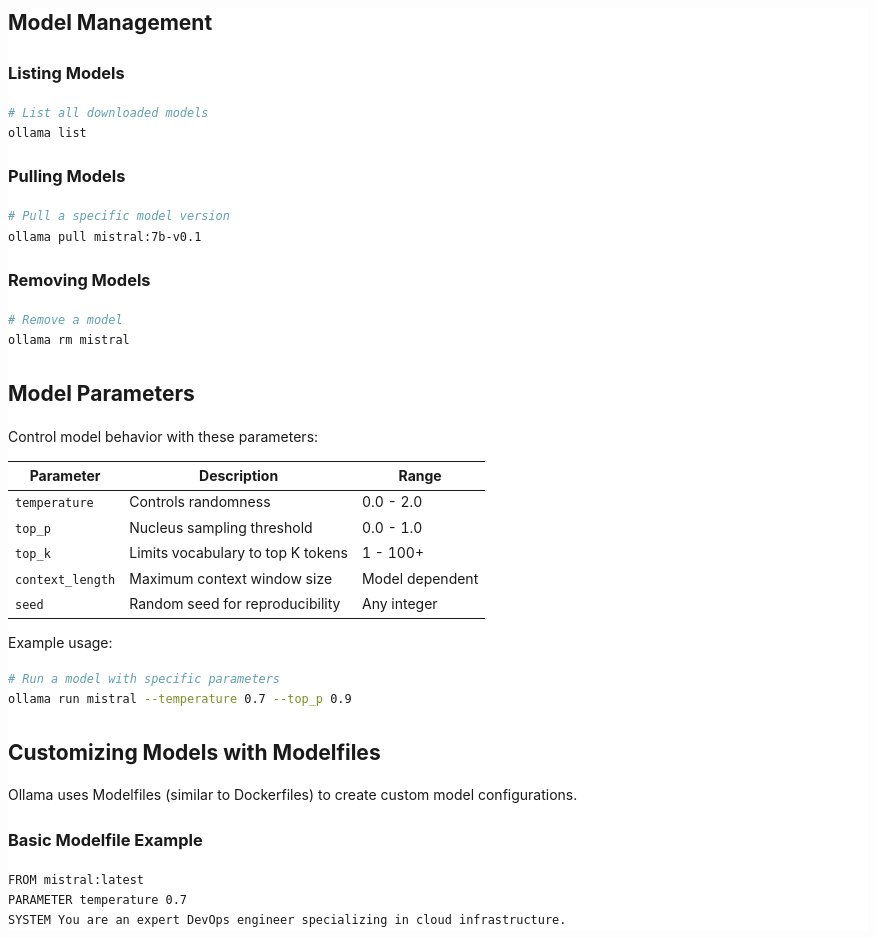 ## Model Management

### Listing Models

```bash
# List all downloaded models
ollama list
```

### Pulling Models

```bash
# Pull a specific model version
ollama pull mistral:7b-v0.1
```

### Removing Models

```bash
# Remove a model
ollama rm mistral
```

## Model Parameters

Control model behavior with these parameters:

| Parameter | Description | Range |
|-----------|-------------|-------|
| `temperature` | Controls randomness | 0.0 - 2.0 |
| `top_p` | Nucleus sampling threshold | 0.0 - 1.0 |
| `top_k` | Limits vocabulary to top K tokens | 1 - 100+ |
| `context_length` | Maximum context window size | Model dependent |
| `seed` | Random seed for reproducibility | Any integer |

Example usage:

```bash
# Run a model with specific parameters
ollama run mistral --temperature 0.7 --top_p 0.9
```

## Customizing Models with Modelfiles

Ollama uses Modelfiles (similar to Dockerfiles) to create custom model configurations.

### Basic Modelfile Example

```
FROM mistral:latest
PARAMETER temperature 0.7
SYSTEM You are an expert DevOps engineer specializing in cloud infrastructure.
```
